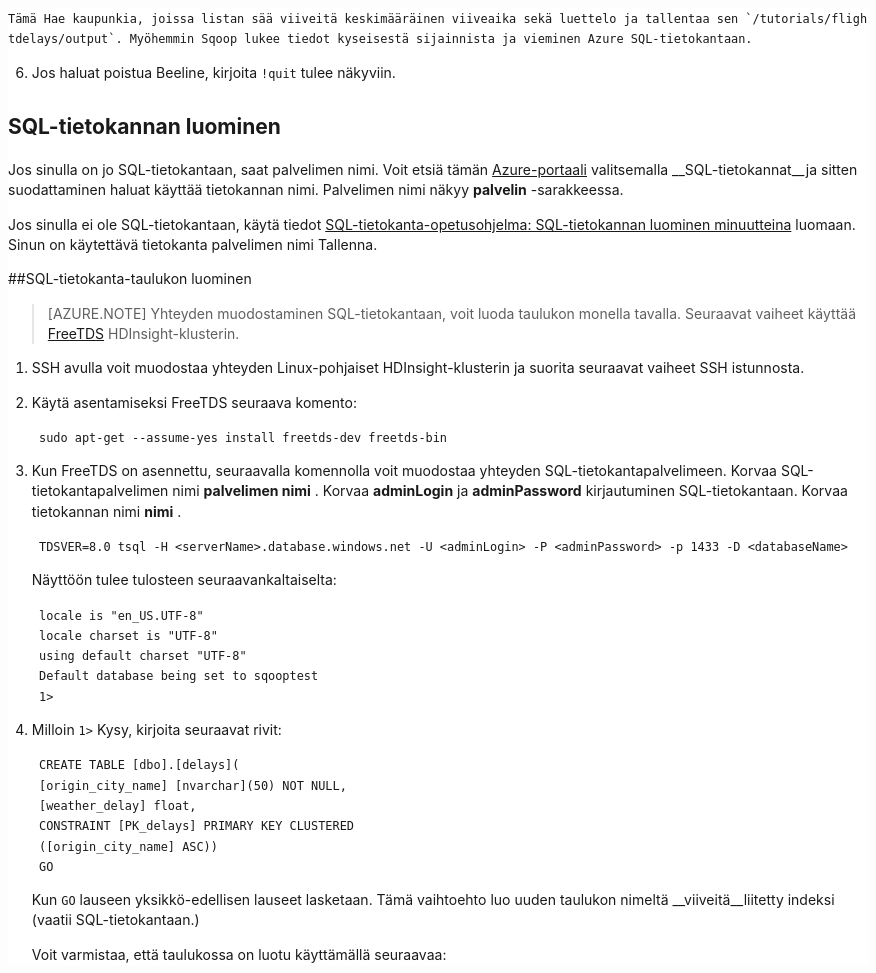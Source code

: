     Tämä Hae kaupunkia, joissa listan sää viiveitä keskimääräinen viiveaika sekä luettelo ja tallentaa sen `/tutorials/flightdelays/output`. Myöhemmin Sqoop lukee tiedot kyseisestä sijainnista ja vieminen Azure SQL-tietokantaan.

6. Jos haluat poistua Beeline, kirjoita `!quit` tulee näkyviin.

## <a name="create-a-sql-database"></a>SQL-tietokannan luominen

Jos sinulla on jo SQL-tietokantaan, saat palvelimen nimi. Voit etsiä tämän [Azure-portaali](https://portal.azure.com) valitsemalla __SQL-tietokannat__ja sitten suodattaminen haluat käyttää tietokannan nimi. Palvelimen nimi näkyy __palvelin__ -sarakkeessa.

Jos sinulla ei ole SQL-tietokantaan, käytä tiedot [SQL-tietokanta-opetusohjelma: SQL-tietokannan luominen minuutteina](../sql-database/sql-database-get-started.md) luomaan. Sinun on käytettävä tietokanta palvelimen nimi Tallenna.

##<a name="create-a-sql-database-table"></a>SQL-tietokanta-taulukon luominen

> [AZURE.NOTE] Yhteyden muodostaminen SQL-tietokantaan, voit luoda taulukon monella tavalla. Seuraavat vaiheet käyttää [FreeTDS](http://www.freetds.org/) HDInsight-klusterin.

1. SSH avulla voit muodostaa yhteyden Linux-pohjaiset HDInsight-klusterin ja suorita seuraavat vaiheet SSH istunnosta.

3. Käytä asentamiseksi FreeTDS seuraava komento:

        sudo apt-get --assume-yes install freetds-dev freetds-bin

4. Kun FreeTDS on asennettu, seuraavalla komennolla voit muodostaa yhteyden SQL-tietokantapalvelimeen. Korvaa SQL-tietokantapalvelimen nimi __palvelimen nimi__ . Korvaa __adminLogin__ ja __adminPassword__ kirjautuminen SQL-tietokantaan. Korvaa tietokannan nimi __nimi__ .

        TDSVER=8.0 tsql -H <serverName>.database.windows.net -U <adminLogin> -P <adminPassword> -p 1433 -D <databaseName>

    Näyttöön tulee tulosteen seuraavankaltaiselta:

        locale is "en_US.UTF-8"
        locale charset is "UTF-8"
        using default charset "UTF-8"
        Default database being set to sqooptest
        1>

5. Milloin `1>` Kysy, kirjoita seuraavat rivit:

        CREATE TABLE [dbo].[delays](
        [origin_city_name] [nvarchar](50) NOT NULL,
        [weather_delay] float,
        CONSTRAINT [PK_delays] PRIMARY KEY CLUSTERED   
        ([origin_city_name] ASC))
        GO

    Kun `GO` lauseen yksikkö-edellisen lauseet lasketaan. Tämä vaihtoehto luo uuden taulukon nimeltä __viiveitä__liitetty indeksi (vaatii SQL-tietokantaan.)

    Voit varmistaa, että taulukossa on luotu käyttämällä seuraavaa:


[azure-purchase-options]: http://azure.microsoft.com/pricing/purchase-options/
[azure-member-offers]: http://azure.microsoft.com/pricing/member-offers/
[azure-free-trial]: http://azure.microsoft.com/pricing/free-trial/
[rita-website]: http://www.transtats.bts.gov/DL_SelectFields.asp?Table_ID=236&DB_Short_Name=On-Time
[cindygross-hive-tables]: http://blogs.msdn.com/b/cindygross/archive/2013/02/06/hdinsight-hive-internal-and-external-tables-intro.aspx
[hdinsight-use-oozie]: hdinsight-use-oozie-linux-mac.md
[hdinsight-use-hive]: hdinsight-use-hive.md
[hdinsight-provision]: hdinsight-provision-clusters.md
[hdinsight-storage]: hdinsight-hadoop-use-blob-storage.md
[hdinsight-upload-data]: hdinsight-upload-data.md
[hdinsight-get-started]: hdinsight-hadoop-linux-tutorial-get-started.md
[hdinsight-use-sqoop]: hdinsight-use-sqoop-mac-linux.md
[hdinsight-use-pig]: hdinsight-use-pig.md
[hdinsight-develop-streaming]: hdinsight-hadoop-streaming-python.md
[hdinsight-develop-mapreduce]: hdinsight-develop-deploy-java-mapreduce-linux.md
[hadoop-hiveql]: https://cwiki.apache.org/confluence/display/Hive/LanguageManual+DDL
[technetwiki-hive-error]: http://social.technet.microsoft.com/wiki/contents/articles/23047.hdinsight-hive-error-unable-to-rename.aspx
